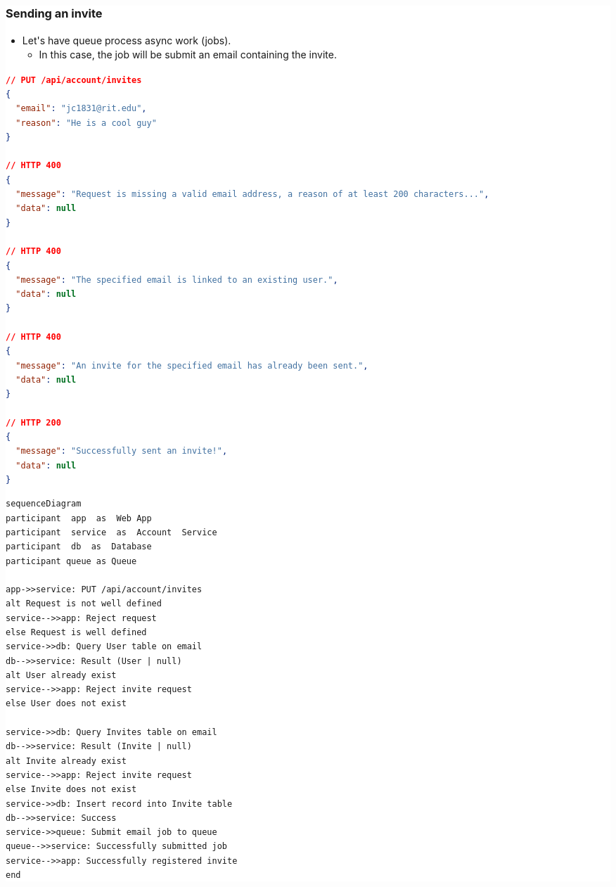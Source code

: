 ### Sending an invite

- Let's have queue process async work (jobs).
  - In this case, the job will be submit an email containing the invite.

```json
// PUT /api/account/invites
{
  "email": "jc1831@rit.edu",
  "reason": "He is a cool guy"
}

// HTTP 400
{
  "message": "Request is missing a valid email address, a reason of at least 200 characters...",
  "data": null
}

// HTTP 400
{
  "message": "The specified email is linked to an existing user.",
  "data": null
}

// HTTP 400
{
  "message": "An invite for the specified email has already been sent.",
  "data": null
}

// HTTP 200
{
  "message": "Successfully sent an invite!",
  "data": null
}
```

```mermaid
sequenceDiagram
participant  app  as  Web App
participant  service  as  Account  Service
participant  db  as  Database
participant queue as Queue

app->>service: PUT /api/account/invites
alt Request is not well defined
service-->>app: Reject request
else Request is well defined
service->>db: Query User table on email
db-->>service: Result (User | null)
alt User already exist
service-->>app: Reject invite request
else User does not exist

service->>db: Query Invites table on email
db-->>service: Result (Invite | null)
alt Invite already exist
service-->>app: Reject invite request
else Invite does not exist
service->>db: Insert record into Invite table
db-->>service: Success
service->>queue: Submit email job to queue
queue-->>service: Successfully submitted job
service-->>app: Successfully registered invite
end
```